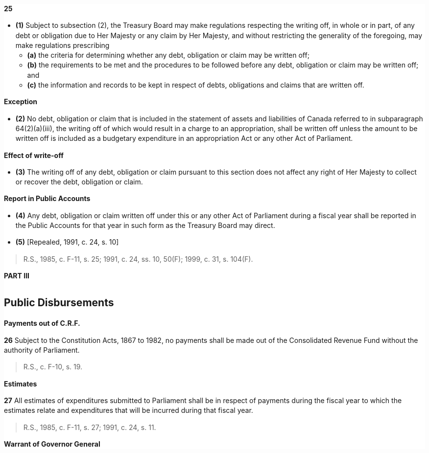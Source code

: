 **25** 

- **(1)** Subject to subsection (2), the Treasury Board may make regulations respecting the writing off, in whole or in part, of any debt or obligation due to Her Majesty or any claim by Her Majesty, and without restricting the generality of the foregoing, may make regulations prescribing
	- **(a)** the criteria for determining whether any debt, obligation or claim may be written off;
	- **(b)** the requirements to be met and the procedures to be followed before any debt, obligation or claim may be written off; and
	- **(c)** the information and records to be kept in respect of debts, obligations and claims that are written off.

**Exception**

- **(2)** No debt, obligation or claim that is included in the statement of assets and liabilities of Canada referred to in subparagraph 64(2)(a)(iii), the writing off of which would result in a charge to an appropriation, shall be written off unless the amount to be written off is included as a budgetary expenditure in an appropriation Act or any other Act of Parliament.

**Effect of write-off**

- **(3)** The writing off of any debt, obligation or claim pursuant to this section does not affect any right of Her Majesty to collect or recover the debt, obligation or claim.

**Report in Public Accounts**

- **(4)** Any debt, obligation or claim written off under this or any other Act of Parliament during a fiscal year shall be reported in the Public Accounts for that year in such form as the Treasury Board may direct.

- **(5)** [Repealed, 1991, c. 24, s. 10]
> R.S., 1985, c. F-11, s. 25; 1991, c. 24, ss. 10, 50(F); 1999, c. 31, s. 104(F).





**PART III** 
## Public Disbursements



**Payments out of C.R.F.**

**26** Subject to the Constitution Acts, 1867 to 1982, no payments shall be made out of the Consolidated Revenue Fund without the authority of Parliament.
> R.S., c. F-10, s. 19.





**Estimates**

**27** All estimates of expenditures submitted to Parliament shall be in respect of payments during the fiscal year to which the estimates relate and expenditures that will be incurred during that fiscal year.
> R.S., 1985, c. F-11, s. 27; 1991, c. 24, s. 11.





**Warrant of Governor General**

